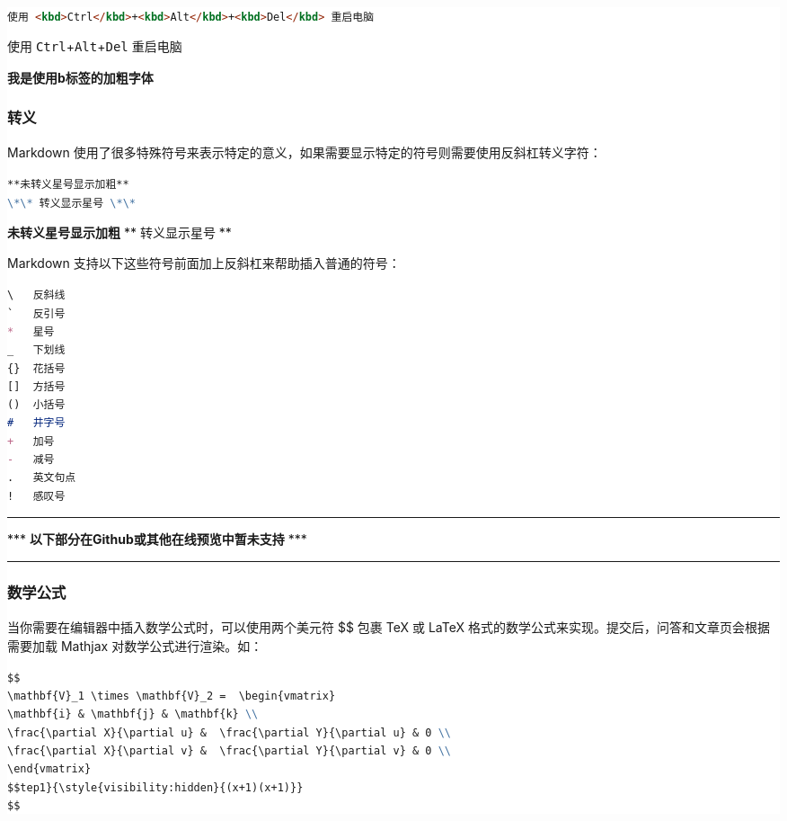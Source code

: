 ```markdown
使用 <kbd>Ctrl</kbd>+<kbd>Alt</kbd>+<kbd>Del</kbd> 重启电脑
```

使用 <kbd>Ctrl</kbd>+<kbd>Alt</kbd>+<kbd>Del</kbd> 重启电脑

<b>我是使用b标签的加粗字体</b>



### 转义

Markdown 使用了很多特殊符号来表示特定的意义，如果需要显示特定的符号则需要使用反斜杠转义字符：

```markdown
**未转义星号显示加粗** 
\*\* 转义显示星号 \*\*
```

**未转义星号显示加粗** 
\*\* 转义显示星号 \*\*



Markdown 支持以下这些符号前面加上反斜杠来帮助插入普通的符号：

```markdown
\   反斜线
`   反引号
*   星号
_   下划线
{}  花括号
[]  方括号
()  小括号
#   井字号
+   加号
-   减号
.   英文句点
!   感叹号
```



***

*\*\* **以下部分在Github或其他在线预览中暂未支持** \*\*\*

***



### 数学公式

当你需要在编辑器中插入数学公式时，可以使用两个美元符 $$ 包裹 TeX 或 LaTeX 格式的数学公式来实现。提交后，问答和文章页会根据需要加载 Mathjax 对数学公式进行渲染。如：

```markdown
$$
\mathbf{V}_1 \times \mathbf{V}_2 =  \begin{vmatrix} 
\mathbf{i} & \mathbf{j} & \mathbf{k} \\
\frac{\partial X}{\partial u} &  \frac{\partial Y}{\partial u} & 0 \\
\frac{\partial X}{\partial v} &  \frac{\partial Y}{\partial v} & 0 \\
\end{vmatrix}
$$tep1}{\style{visibility:hidden}{(x+1)(x+1)}}
$$
```
